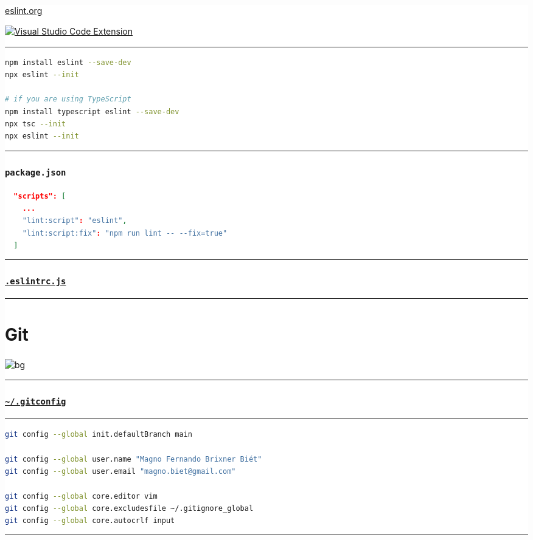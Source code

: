 [eslint.org](https://eslint.org/)

[![Visual Studio Code Extension](https://img.shields.io/badge/Extension-Visual%20Studio%20Code-0078d7.svg)](https://marketplace.visualstudio.com/items?itemName=dbaeumer.vscode-eslint)

---

```bash
npm install eslint --save-dev
npx eslint --init

# if you are using TypeScript
npm install typescript eslint --save-dev
npx tsc --init
npx eslint --init
```

---

### `package.json`

```json
  "scripts": [
    ...
    "lint:script": "eslint",
    "lint:script:fix": "npm run lint -- --fix=true"
  ]
```

---

### [`.eslintrc.js`](https://github.com/magnobiet/code-quality-101/blob/main/.eslintrc.js)

---

# Git

![bg](https://magnobiet.com/code-quality-101/images/photo-1556075798-4825dfaaf498.jpeg)


---



### [`~/.gitconfig`](https://www.git-scm.com/book/en/v2/Customizing-Git-Git-Configuration)

---

```bash
git config --global init.defaultBranch main

git config --global user.name "Magno Fernando Brixner Biét"
git config --global user.email "magno.biet@gmail.com"

git config --global core.editor vim
git config --global core.excludesfile ~/.gitignore_global
git config --global core.autocrlf input
```

---